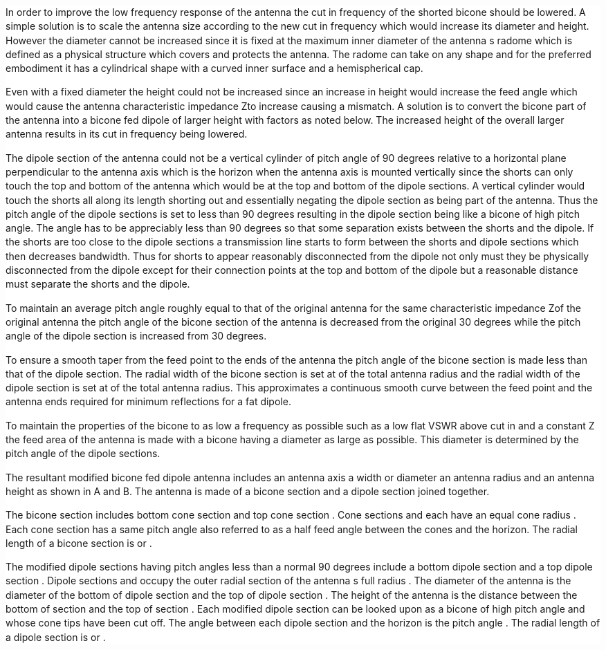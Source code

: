 In order to improve the low frequency response of the antenna the cut in frequency of the shorted bicone should be lowered. A simple solution is to scale the antenna size according to the new cut in frequency which would increase its diameter and height. However the diameter cannot be increased since it is fixed at the maximum inner diameter of the antenna s radome which is defined as a physical structure which covers and protects the antenna. The radome can take on any shape and for the preferred embodiment it has a cylindrical shape with a curved inner surface and a hemispherical cap.

Even with a fixed diameter the height could not be increased since an increase in height would increase the feed angle which would cause the antenna characteristic impedance Zto increase causing a mismatch. A solution is to convert the bicone part of the antenna into a bicone fed dipole of larger height with factors as noted below. The increased height of the overall larger antenna results in its cut in frequency being lowered.

The dipole section of the antenna could not be a vertical cylinder of pitch angle of 90 degrees relative to a horizontal plane perpendicular to the antenna axis which is the horizon when the antenna axis is mounted vertically since the shorts can only touch the top and bottom of the antenna which would be at the top and bottom of the dipole sections. A vertical cylinder would touch the shorts all along its length shorting out and essentially negating the dipole section as being part of the antenna. Thus the pitch angle of the dipole sections is set to less than 90 degrees resulting in the dipole section being like a bicone of high pitch angle. The angle has to be appreciably less than 90 degrees so that some separation exists between the shorts and the dipole. If the shorts are too close to the dipole sections a transmission line starts to form between the shorts and dipole sections which then decreases bandwidth. Thus for shorts to appear reasonably disconnected from the dipole not only must they be physically disconnected from the dipole except for their connection points at the top and bottom of the dipole but a reasonable distance must separate the shorts and the dipole.

To maintain an average pitch angle roughly equal to that of the original antenna for the same characteristic impedance Zof the original antenna the pitch angle of the bicone section of the antenna is decreased from the original 30 degrees while the pitch angle of the dipole section is increased from 30 degrees.

To ensure a smooth taper from the feed point to the ends of the antenna the pitch angle of the bicone section is made less than that of the dipole section. The radial width of the bicone section is set at of the total antenna radius and the radial width of the dipole section is set at of the total antenna radius. This approximates a continuous smooth curve between the feed point and the antenna ends required for minimum reflections for a fat dipole.

To maintain the properties of the bicone to as low a frequency as possible such as a low flat VSWR above cut in and a constant Z the feed area of the antenna is made with a bicone having a diameter as large as possible. This diameter is determined by the pitch angle of the dipole sections.

The resultant modified bicone fed dipole antenna includes an antenna axis a width or diameter an antenna radius and an antenna height as shown in A and B. The antenna is made of a bicone section and a dipole section joined together.

The bicone section includes bottom cone section and top cone section . Cone sections and each have an equal cone radius . Each cone section has a same pitch angle also referred to as a half feed angle between the cones and the horizon. The radial length of a bicone section is or .

The modified dipole sections having pitch angles less than a normal 90 degrees include a bottom dipole section and a top dipole section . Dipole sections and occupy the outer radial section of the antenna s full radius . The diameter of the antenna is the diameter of the bottom of dipole section and the top of dipole section . The height of the antenna is the distance between the bottom of section and the top of section . Each modified dipole section can be looked upon as a bicone of high pitch angle and whose cone tips have been cut off. The angle between each dipole section and the horizon is the pitch angle . The radial length of a dipole section is or .

